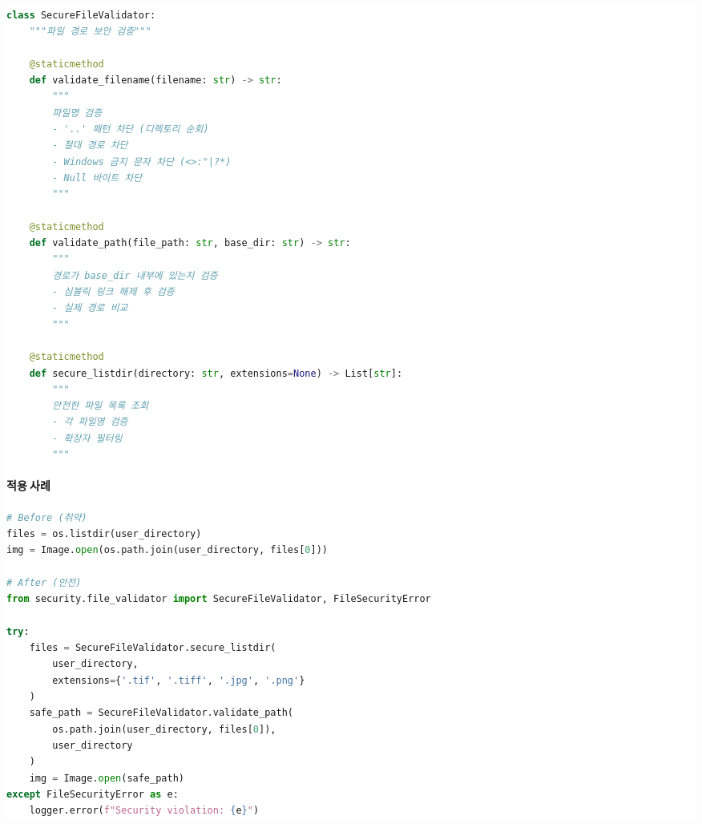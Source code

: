 ```python
class SecureFileValidator:
    """파일 경로 보안 검증"""

    @staticmethod
    def validate_filename(filename: str) -> str:
        """
        파일명 검증
        - '..' 패턴 차단 (디렉토리 순회)
        - 절대 경로 차단
        - Windows 금지 문자 차단 (<>:"|?*)
        - Null 바이트 차단
        """

    @staticmethod
    def validate_path(file_path: str, base_dir: str) -> str:
        """
        경로가 base_dir 내부에 있는지 검증
        - 심볼릭 링크 해제 후 검증
        - 실제 경로 비교
        """

    @staticmethod
    def secure_listdir(directory: str, extensions=None) -> List[str]:
        """
        안전한 파일 목록 조회
        - 각 파일명 검증
        - 확장자 필터링
        """
```

#### 적용 사례

```python
# Before (취약)
files = os.listdir(user_directory)
img = Image.open(os.path.join(user_directory, files[0]))

# After (안전)
from security.file_validator import SecureFileValidator, FileSecurityError

try:
    files = SecureFileValidator.secure_listdir(
        user_directory,
        extensions={'.tif', '.tiff', '.jpg', '.png'}
    )
    safe_path = SecureFileValidator.validate_path(
        os.path.join(user_directory, files[0]),
        user_directory
    )
    img = Image.open(safe_path)
except FileSecurityError as e:
    logger.error(f"Security violation: {e}")
```
